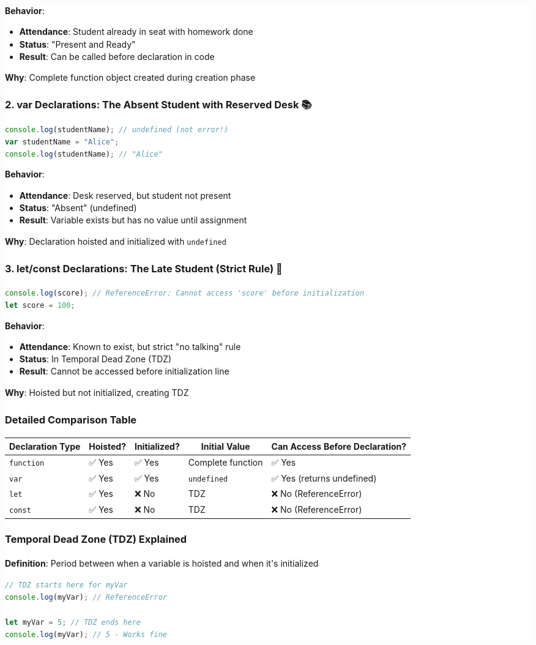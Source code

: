**Behavior**: 
- **Attendance**: Student already in seat with homework done
- **Status**: "Present and Ready"
- **Result**: Can be called before declaration in code

**Why**: Complete function object created during creation phase

### 2. var Declarations: The Absent Student with Reserved Desk 📚

```javascript
console.log(studentName); // undefined (not error!)
var studentName = "Alice";
console.log(studentName); // "Alice"
```

**Behavior**:
- **Attendance**: Desk reserved, but student not present
- **Status**: "Absent" (undefined)
- **Result**: Variable exists but has no value until assignment

**Why**: Declaration hoisted and initialized with `undefined`

### 3. let/const Declarations: The Late Student (Strict Rule) 🚫

```javascript
console.log(score); // ReferenceError: Cannot access 'score' before initialization
let score = 100;
```

**Behavior**:
- **Attendance**: Known to exist, but strict "no talking" rule
- **Status**: In Temporal Dead Zone (TDZ)
- **Result**: Cannot be accessed before initialization line

**Why**: Hoisted but not initialized, creating TDZ

### Detailed Comparison Table

| Declaration Type | Hoisted? | Initialized? | Initial Value | Can Access Before Declaration? |
|------------------|----------|--------------|---------------|-------------------------------|
| `function` | ✅ Yes | ✅ Yes | Complete function | ✅ Yes |
| `var` | ✅ Yes | ✅ Yes | `undefined` | ✅ Yes (returns undefined) |
| `let` | ✅ Yes | ❌ No | TDZ | ❌ No (ReferenceError) |
| `const` | ✅ Yes | ❌ No | TDZ | ❌ No (ReferenceError) |

### Temporal Dead Zone (TDZ) Explained

**Definition**: Period between when a variable is hoisted and when it's initialized

```javascript
// TDZ starts here for myVar
console.log(myVar); // ReferenceError

let myVar = 5; // TDZ ends here
console.log(myVar); // 5 - Works fine
```
